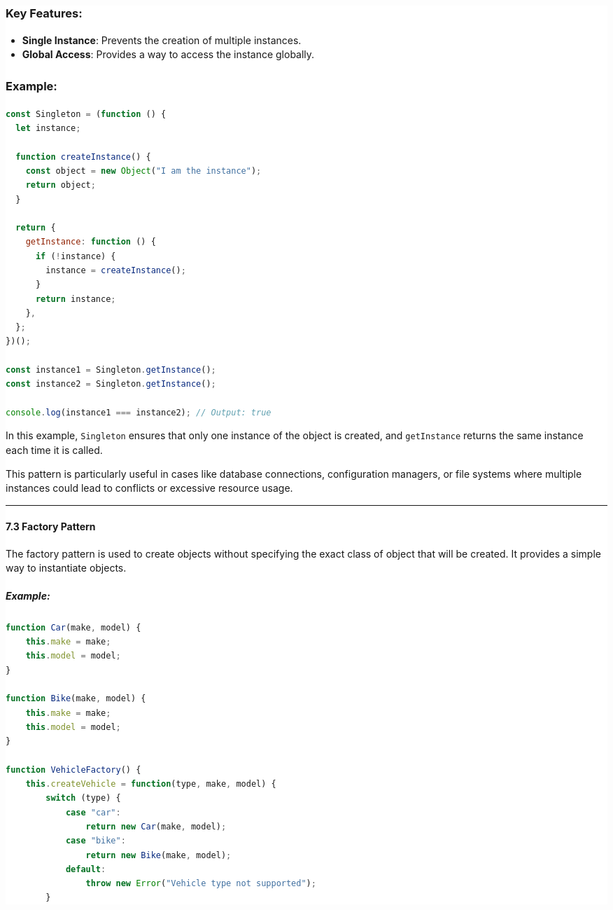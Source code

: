 ### Key Features:
- **Single Instance**: Prevents the creation of multiple instances.
- **Global Access**: Provides a way to access the instance globally.

### Example:
```javascript
const Singleton = (function () {
  let instance;

  function createInstance() {
    const object = new Object("I am the instance");
    return object;
  }

  return {
    getInstance: function () {
      if (!instance) {
        instance = createInstance();
      }
      return instance;
    },
  };
})();

const instance1 = Singleton.getInstance();
const instance2 = Singleton.getInstance();

console.log(instance1 === instance2); // Output: true
```

In this example, `Singleton` ensures that only one instance of the object is created, and `getInstance` returns the same instance each time it is called.

This pattern is particularly useful in cases like database connections, configuration managers, or file systems where multiple instances could lead to conflicts or excessive resource usage.

---

#### 7.3 Factory Pattern

The factory pattern is used to create objects without specifying the exact class of object that will be created. It provides a simple way to instantiate objects.

##### Example:
```javascript
function Car(make, model) {
    this.make = make;
    this.model = model;
}

function Bike(make, model) {
    this.make = make;
    this.model = model;
}

function VehicleFactory() {
    this.createVehicle = function(type, make, model) {
        switch (type) {
            case "car":
                return new Car(make, model);
            case "bike":
                return new Bike(make, model);
            default:
                throw new Error("Vehicle type not supported");
        }
```